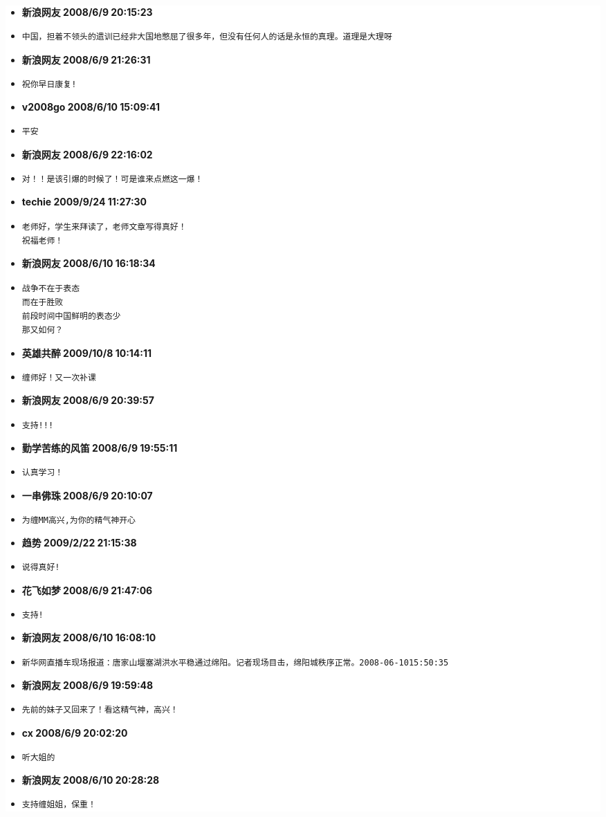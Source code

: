 - **新浪网友 2008/6/9 20:15:23**
- ```
  中国，担着不领头的遗训已经非大国地憋屈了很多年，但没有任何人的话是永恒的真理。道理是大理呀
  ```
- **新浪网友 2008/6/9 21:26:31**
- ```
  祝你早日康复!
  ```
- **v2008go 2008/6/10 15:09:41**
- ```
  平安
  ```
- **新浪网友 2008/6/9 22:16:02**
- ```
  对！！是该引爆的时候了！可是谁来点燃这一爆！
  ```
- **techie 2009/9/24 11:27:30**
- ```
  老师好，学生来拜读了，老师文章写得真好！
  祝福老师！
  ```
- **新浪网友 2008/6/10 16:18:34**
- ```
  战争不在于表态
  而在于胜败
  前段时间中国鲜明的表态少
  那又如何？
  ```
- **英雄共醉 2009/10/8 10:14:11**
- ```
  缠师好！又一次补课
  ```
- **新浪网友 2008/6/9 20:39:57**
- ```
  支持!!!
  ```
- **勤学苦练的风笛 2008/6/9 19:55:11**
- ```
  认真学习！
  ```
- **一串佛珠 2008/6/9 20:10:07**
- ```
  为缠MM高兴,为你的精气神开心
  ```
- **趋势 2009/2/22 21:15:38**
- ```
  说得真好!
  ```
- **花飞如梦 2008/6/9 21:47:06**
- ```
  支持!
  ```
- **新浪网友 2008/6/10 16:08:10**
- ```
  新华网直播车现场报道：唐家山堰塞湖洪水平稳通过绵阳。记者现场目击，绵阳城秩序正常。2008-06-1015:50:35
  ```
- **新浪网友 2008/6/9 19:59:48**
- ```
  先前的妹子又回来了！看这精气神，高兴！
  ```
- **cx 2008/6/9 20:02:20**
- ```
  听大姐的
  ```
- **新浪网友 2008/6/10 20:28:28**
- ```
  支持缠姐姐，保重！
  ```